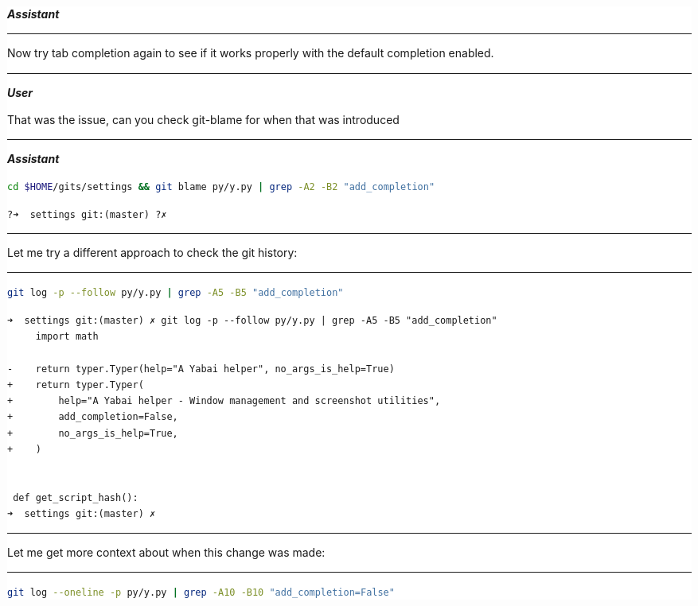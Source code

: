 
_**Assistant**_



---

Now try tab completion again to see if it works properly with the default completion enabled.

---

_**User**_

That was the issue, can you check git-blame for when that was introduced

---

_**Assistant**_

```bash
cd $HOME/gits/settings && git blame py/y.py | grep -A2 -B2 "add_completion"
```

```
?➜  settings git:(master) ?✗ 

```

---

Let me try a different approach to check the git history:

---

```bash
git log -p --follow py/y.py | grep -A5 -B5 "add_completion"
```

```
➜  settings git:(master) ✗ git log -p --follow py/y.py | grep -A5 -B5 "add_completion"
     import math
 
-    return typer.Typer(help="A Yabai helper", no_args_is_help=True)
+    return typer.Typer(
+        help="A Yabai helper - Window management and screenshot utilities",
+        add_completion=False,
+        no_args_is_help=True,
+    )
 
 
 def get_script_hash():
➜  settings git:(master) ✗
```

---

Let me get more context about when this change was made:

---

```bash
git log --oneline -p py/y.py | grep -A10 -B10 "add_completion=False"
```
